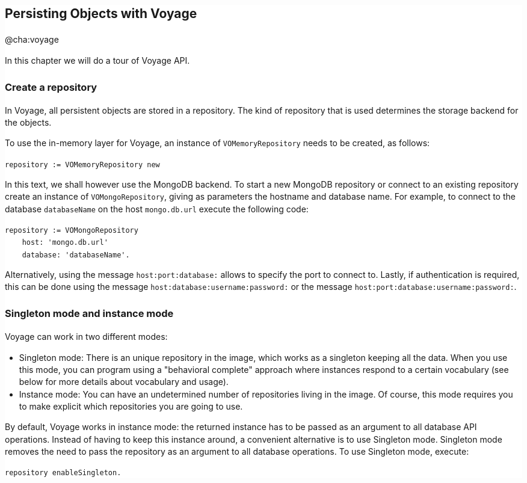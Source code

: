 ## Persisting Objects with Voyage

@cha:voyage

In this chapter we will do a tour of Voyage API. 


### Create a repository


In Voyage, all persistent objects are stored in a repository. The kind of repository that is used determines the storage backend for the objects.

To use the in-memory layer for Voyage, an instance of `VOMemoryRepository` needs to be created, as follows:

```
repository := VOMemoryRepository new
```


In this text, we shall however use the MongoDB backend. To start a new MongoDB repository or connect to an existing repository create an instance of
`VOMongoRepository`, giving as parameters the hostname and database name. For example, to connect to the database `databaseName` on the host
`mongo.db.url` execute the following code:

```
repository := VOMongoRepository
	host: 'mongo.db.url'
	database: 'databaseName'.
```


Alternatively, using the message `host:port:database:` allows to
specify the port to connect to. Lastly, if authentication is required,
this can be done using the message
`host:database:username:password:` or the message `host:port:database:username:password:`.

### Singleton mode and instance mode


Voyage can work in two different modes:

- Singleton mode: There is an unique repository in the image, which works as a singleton keeping all the data. When you use this mode, you can program using a "behavioral complete" approach where instances respond to a certain vocabulary \(see below for more details about vocabulary and usage\).
- Instance mode: You can have an undetermined number of repositories living in the image. Of course, this mode requires you to make explicit which repositories you are going to use.



By default, Voyage works in instance mode: the returned instance has to be passed as an argument to all database API operations. Instead of having to keep this
instance around, a convenient alternative is to use Singleton mode. Singleton mode removes the need to pass the repository as an argument to all database
operations. To use Singleton mode, execute:

```
repository enableSingleton.
```
